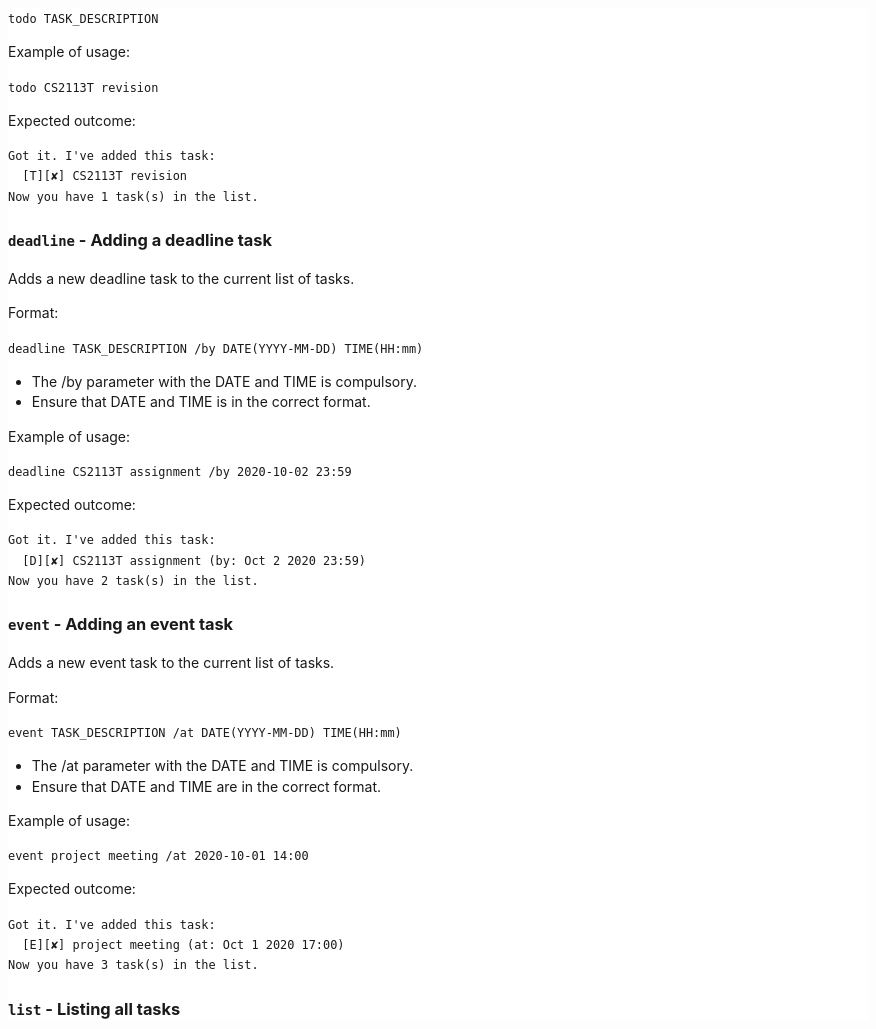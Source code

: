 `todo TASK_DESCRIPTION`

Example of usage: 

`todo CS2113T revision`

Expected outcome:

```
Got it. I've added this task:
  [T][✘] CS2113T revision
Now you have 1 task(s) in the list.
```

### `deadline` - Adding a deadline task

Adds a new deadline task to the current list of tasks.

Format: 

`deadline TASK_DESCRIPTION /by DATE(YYYY-MM-DD) TIME(HH:mm)`
* The /by parameter with the DATE and TIME is compulsory.
* Ensure that DATE and TIME is in the correct format.

Example of usage: 

`deadline CS2113T assignment /by 2020-10-02 23:59`

Expected outcome:

```
Got it. I've added this task:
  [D][✘] CS2113T assignment (by: Oct 2 2020 23:59)
Now you have 2 task(s) in the list.
```

### `event` - Adding an event task

Adds a new event task to the current list of tasks.

Format: 

`event TASK_DESCRIPTION /at DATE(YYYY-MM-DD) TIME(HH:mm)`
* The /at parameter with the DATE and TIME is compulsory.
* Ensure that DATE and TIME are in the correct format.

Example of usage: 

`event project meeting /at 2020-10-01 14:00`

Expected outcome:

```
Got it. I've added this task:
  [E][✘] project meeting (at: Oct 1 2020 17:00)
Now you have 3 task(s) in the list.
```

### `list` - Listing all tasks
